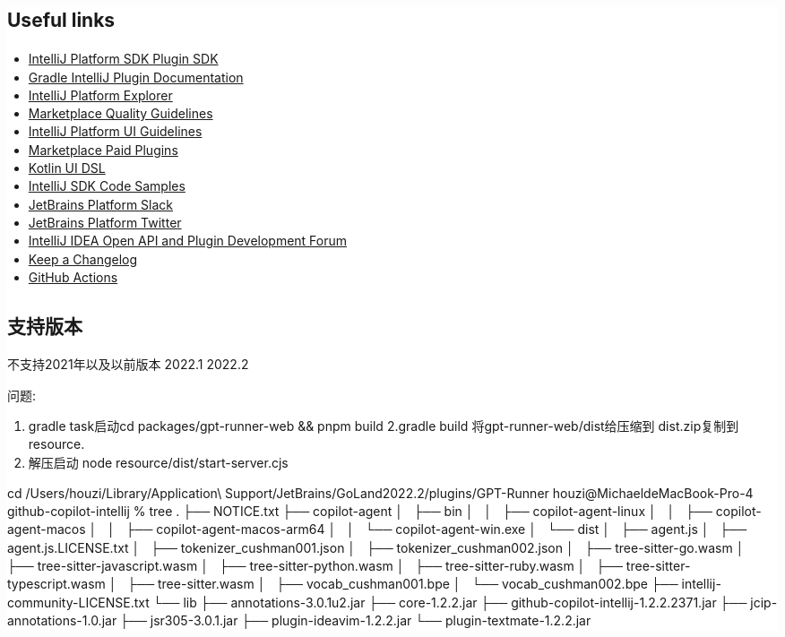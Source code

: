 ## Useful links

- [IntelliJ Platform SDK Plugin SDK][docs]
- [Gradle IntelliJ Plugin Documentation][gh:gradle-intellij-plugin-docs]
- [IntelliJ Platform Explorer][jb:ipe]
- [Marketplace Quality Guidelines][jb:quality-guidelines]
- [IntelliJ Platform UI Guidelines][jb:ui-guidelines]
- [Marketplace Paid Plugins][jb:paid-plugins]
- [Kotlin UI DSL][docs:kotlin-ui-dsl]
- [IntelliJ SDK Code Samples][gh:code-samples]
- [JetBrains Platform Slack][jb:slack]
- [JetBrains Platform Twitter][jb:twitter]
- [IntelliJ IDEA Open API and Plugin Development Forum][jb:forum]
- [Keep a Changelog][keep-a-changelog]
- [GitHub Actions][gh:actions]

[docs]: https://plugins.jetbrains.com/docs/intellij?from=IJPluginTemplate
[docs:intellij-platform-kotlin-oom]: https://plugins.jetbrains.com/docs/intellij/using-kotlin.html#incremental-compilation
[docs:kotlin-ui-dsl]: https://plugins.jetbrains.com/docs/intellij/kotlin-ui-dsl-version-2.html?from=IJPluginTemplate
[docs:kotlin]: https://plugins.jetbrains.com/docs/intellij/using-kotlin.html?from=IJPluginTemplate
[docs:kotlin-stdlib]: https://plugins.jetbrains.com/docs/intellij/using-kotlin.html?from=IJPluginTemplate#kotlin-standard-library
[docs:testing-plugins]: https://plugins.jetbrains.com/docs/intellij/testing-plugins.html?from=IJPluginTemplate

[file:gradle.properties]: ./gradle.properties
[file:plugin.xml]: ./src/main/resources/META-INF/plugin.xml
[file:run-debug-configurations.png]: .github/readme/run-debug-configurations.png
[file:qodana.yml]: ./qodana.yml

[gh:actions]: https://help.github.com/en/actions
[gh:code-samples]: https://github.com/JetBrains/intellij-sdk-code-samples
[gh:dependabot]: https://docs.github.com/en/free-pro-team@latest/github/administering-a-repository/keeping-your-dependencies-updated-automatically
[gh:gradle-changelog-plugin]: https://github.com/JetBrains/gradle-changelog-plugin
[gh:gradle-intellij-plugin]: https://github.com/JetBrains/gradle-intellij-plugin
[gh:gradle-intellij-plugin-docs]: https://plugins.jetbrains.com/docs/intellij/tools-gradle-intellij-plugin.html
[gh:gradle-intellij-plugin-runIde]: https://plugins.jetbrains.com/docs/intellij/tools-gradle-intellij-plugin.html#tasks-runide
[gh:gradle-intellij-plugin-runPluginVerifier]: https://plugins.jetbrains.com/docs/intellij/tools-gradle-intellij-plugin.html#tasks-runpluginverifier
[gh:gradle-qodana-plugin]: https://github.com/JetBrains/gradle-qodana-plugin
[gh:intellij-ui-test-robot]: https://github.com/JetBrains/intellij-ui-test-robot
[gh:kover]: https://github.com/Kotlin/kotlinx-kover
[gh:releases]: https://github.com/JetBrains/intellij-platform-plugin-template/releases

[gradle]: https://gradle.org
[gradle:build-cache]: https://docs.gradle.org/current/userguide/build_cache.html
[gradle:configuration-cache]: https://docs.gradle.org/current/userguide/configuration_cache.html
[gradle:kotlin-dsl]: https://docs.gradle.org/current/userguide/kotlin_dsl.html
[gradle:kotlin-dsl-assignment]: https://docs.gradle.org/current/userguide/kotlin_dsl.html#kotdsl:assignment
[gradle:lifecycle-tasks]: https://docs.gradle.org/current/userguide/java_plugin.html#lifecycle_tasks

[jb:forum]: https://intellij-support.jetbrains.com/hc/en-us/community/topics/200366979-IntelliJ-IDEA-Open-API-and-Plugin-Development
[jb:ipe]: https://jb.gg/ipe
[jb:paid-plugins]: https://plugins.jetbrains.com/docs/marketplace/paid-plugins-marketplace.html
[jb:qodana]: https://www.jetbrains.com/help/qodana
[jb:quality-guidelines]: https://plugins.jetbrains.com/docs/marketplace/quality-guidelines.html
[jb:slack]: https://plugins.jetbrains.com/slack
[jb:twitter]: https://twitter.com/JBPlatform
[jb:ui-guidelines]: https://jetbrains.github.io/ui

[codecov]: https://codecov.io
[keep-a-changelog]: https://keepachangelog.com
[keep-a-changelog-how]: https://keepachangelog.com/en/1.0.0/#how
[semver]: https://semver.org
[xpath]: https://www.w3.org/TR/xpath-21/


## 支持版本
不支持2021年以及以前版本
2022.1
2022.2


问题:

1. gradle task启动cd packages/gpt-runner-web && pnpm build
2.gradle build 将gpt-runner-web/dist给压缩到 dist.zip复制到resource.
3. 解压启动 node resource/dist/start-server.cjs

cd /Users/houzi/Library/Application\ Support/JetBrains/GoLand2022.2/plugins/GPT-Runner
houzi@MichaeldeMacBook-Pro-4 github-copilot-intellij % tree
.
├── NOTICE.txt
├── copilot-agent
│   ├── bin
│   │   ├── copilot-agent-linux
│   │   ├── copilot-agent-macos
│   │   ├── copilot-agent-macos-arm64
│   │   └── copilot-agent-win.exe
│   └── dist
│       ├── agent.js
│       ├── agent.js.LICENSE.txt
│       ├── tokenizer_cushman001.json
│       ├── tokenizer_cushman002.json
│       ├── tree-sitter-go.wasm
│       ├── tree-sitter-javascript.wasm
│       ├── tree-sitter-python.wasm
│       ├── tree-sitter-ruby.wasm
│       ├── tree-sitter-typescript.wasm
│       ├── tree-sitter.wasm
│       ├── vocab_cushman001.bpe
│       └── vocab_cushman002.bpe
├── intellij-community-LICENSE.txt
└── lib
├── annotations-3.0.1u2.jar
├── core-1.2.2.jar
├── github-copilot-intellij-1.2.2.2371.jar
├── jcip-annotations-1.0.jar
├── jsr305-3.0.1.jar
├── plugin-ideavim-1.2.2.jar
└── plugin-textmate-1.2.2.jar
